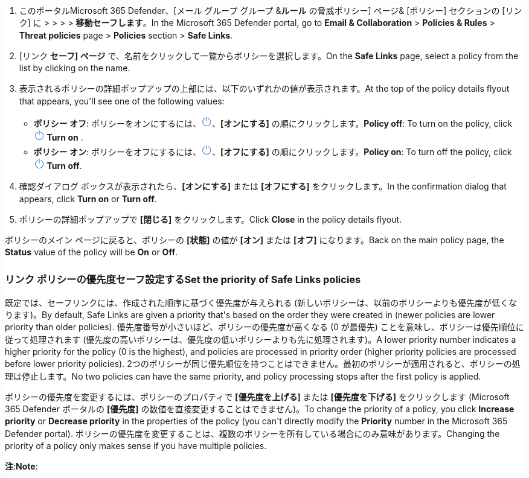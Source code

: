 1. <span data-ttu-id="b5fbc-216">このポータルMicrosoft 365 Defender、[メール グループ グループ &**ルール** の脅威ポリシー] ページ& [ポリシー] セクションの [リンク] に \>  \>  \>  \> **移動セーフします**。</span><span class="sxs-lookup"><span data-stu-id="b5fbc-216">In the Microsoft 365 Defender portal, go to **Email & Collaboration** \> **Policies & Rules** \> **Threat policies** page \> **Policies** section \> **Safe Links**.</span></span>

2. <span data-ttu-id="b5fbc-217">[リンク **セーフ] ページ** で、名前をクリックして一覧からポリシーを選択します。</span><span class="sxs-lookup"><span data-stu-id="b5fbc-217">On the **Safe Links** page, select a policy from the list by clicking on the name.</span></span>

3. <span data-ttu-id="b5fbc-218">表示されるポリシーの詳細ポップアップの上部には、以下のいずれかの値が表示されます。</span><span class="sxs-lookup"><span data-stu-id="b5fbc-218">At the top of the policy details flyout that appears, you'll see one of the following values:</span></span>
   - <span data-ttu-id="b5fbc-219">**ポリシー オフ**: ポリシーをオンにするには、![[アイコンをオンにする]](../../media/m365-cc-sc-turn-on-off-icon.png)、**[オンにする]** の順にクリックします。</span><span class="sxs-lookup"><span data-stu-id="b5fbc-219">**Policy off**: To turn on the policy, click ![Turn on icon](../../media/m365-cc-sc-turn-on-off-icon.png) **Turn on** .</span></span>
   - <span data-ttu-id="b5fbc-220">**ポリシー オン**: ポリシーをオフにするには、![[アイコンをオフにする]](../../media/m365-cc-sc-turn-on-off-icon.png)、**[オフにする]** の順にクリックします。</span><span class="sxs-lookup"><span data-stu-id="b5fbc-220">**Policy on**: To turn off the policy, click ![Turn off icon](../../media/m365-cc-sc-turn-on-off-icon.png) **Turn off**.</span></span>

4. <span data-ttu-id="b5fbc-221">確認ダイアログ ボックスが表示されたら、**[オンにする]** または **[オフにする]** をクリックします。</span><span class="sxs-lookup"><span data-stu-id="b5fbc-221">In the confirmation dialog that appears, click **Turn on** or **Turn off**.</span></span>

5. <span data-ttu-id="b5fbc-222">ポリシーの詳細ポップアップで **[閉じる]** をクリックします。</span><span class="sxs-lookup"><span data-stu-id="b5fbc-222">Click **Close** in the policy details flyout.</span></span>

<span data-ttu-id="b5fbc-223">ポリシーのメイン ページに戻ると、ポリシーの **[状態]** の値が **[オン]** または **[オフ]** になります。</span><span class="sxs-lookup"><span data-stu-id="b5fbc-223">Back on the main policy page, the **Status** value of the policy will be **On** or **Off**.</span></span>

### <a name="set-the-priority-of-safe-links-policies"></a><span data-ttu-id="b5fbc-224">リンク ポリシーの優先度セーフ設定する</span><span class="sxs-lookup"><span data-stu-id="b5fbc-224">Set the priority of Safe Links policies</span></span>

<span data-ttu-id="b5fbc-225">既定では、セーフリンクには、作成された順序に基づく優先度が与えられる (新しいポリシーは、以前のポリシーよりも優先度が低くなります)。</span><span class="sxs-lookup"><span data-stu-id="b5fbc-225">By default, Safe Links are given a priority that's based on the order they were created in (newer policies are lower priority than older policies).</span></span> <span data-ttu-id="b5fbc-226">優先度番号が小さいほど、ポリシーの優先度が高くなる (0 が最優先) ことを意味し、ポリシーは優先順位に従って処理されます (優先度の高いポリシーは、優先度の低いポリシーよりも先に処理されます)。</span><span class="sxs-lookup"><span data-stu-id="b5fbc-226">A lower priority number indicates a higher priority for the policy (0 is the highest), and policies are processed in priority order (higher priority policies are processed before lower priority policies).</span></span> <span data-ttu-id="b5fbc-227">2つのポリシーが同じ優先順位を持つことはできません。最初のポリシーが適用されると、ポリシーの処理は停止します。</span><span class="sxs-lookup"><span data-stu-id="b5fbc-227">No two policies can have the same priority, and policy processing stops after the first policy is applied.</span></span>

<span data-ttu-id="b5fbc-228">ポリシーの優先度を変更するには、ポリシーのプロパティで **[優先度を上げる]** または **[優先度を下げる]** をクリックします (Microsoft 365 Defender ポータルの **[優先度]** の数値を直接変更することはできません)。</span><span class="sxs-lookup"><span data-stu-id="b5fbc-228">To change the priority of a policy, you click **Increase priority** or **Decrease priority** in the properties of the policy (you can't directly modify the **Priority** number in the Microsoft 365 Defender portal).</span></span> <span data-ttu-id="b5fbc-229">ポリシーの優先度を変更することは、複数のポリシーを所有している場合にのみ意味があります。</span><span class="sxs-lookup"><span data-stu-id="b5fbc-229">Changing the priority of a policy only makes sense if you have multiple policies.</span></span>

<span data-ttu-id="b5fbc-230">**注**:</span><span class="sxs-lookup"><span data-stu-id="b5fbc-230">**Note**:</span></span>
